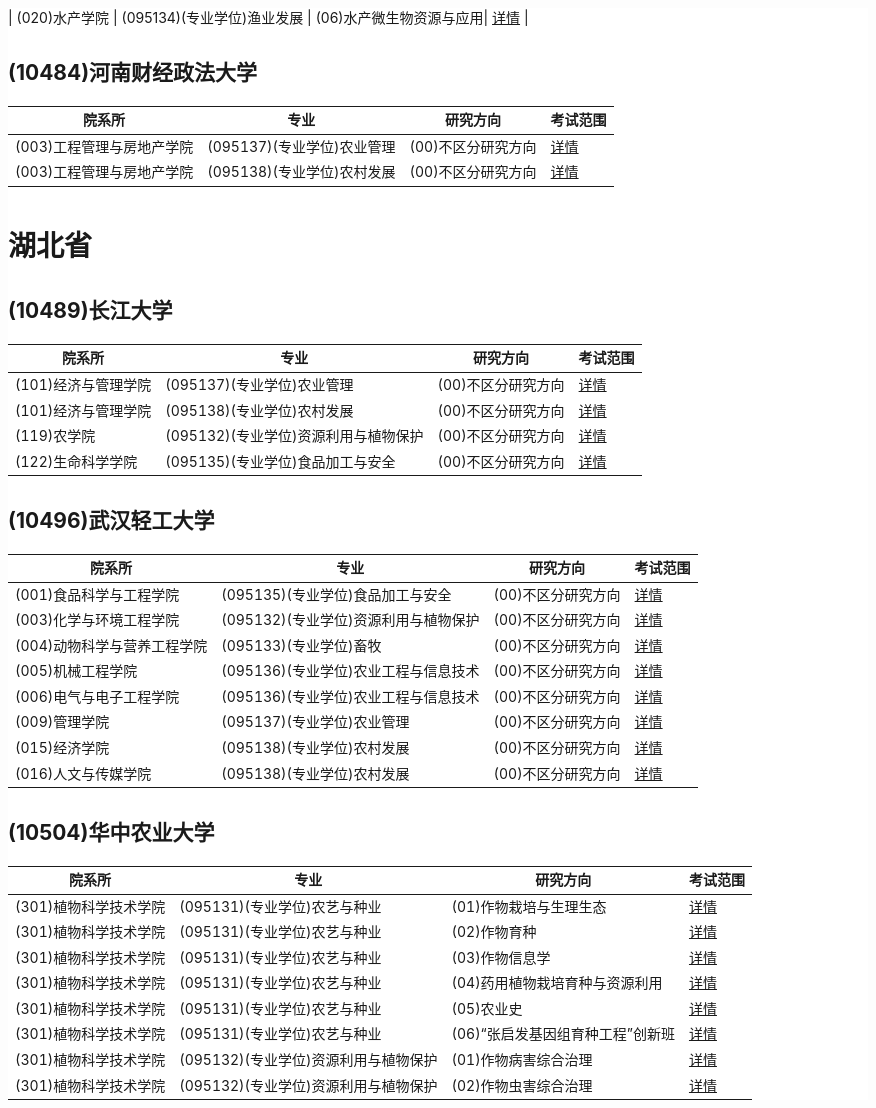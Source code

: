  | (020)水产学院 | (095134)(专业学位)渔业发展 | (06)水产微生物资源与应用| [详情](https://yz.chsi.com.cn/zsml/kskm.jsp?id=1047621020095134062) |
## (10484)河南财经政法大学
| 院系所   |  专业  |  研究方向  |   考试范围 |  
| - | - | - |  - |   
 | (003)工程管理与房地产学院 | (095137)(专业学位)农业管理 | (00)不区分研究方向| [详情](https://yz.chsi.com.cn/zsml/kskm.jsp?id=1048421003095137002) |
 | (003)工程管理与房地产学院 | (095138)(专业学位)农村发展 | (00)不区分研究方向| [详情](https://yz.chsi.com.cn/zsml/kskm.jsp?id=1048421003095138002) |
# 湖北省
## (10489)长江大学
| 院系所   |  专业  |  研究方向  |   考试范围 |  
| - | - | - |  - |   
 | (101)经济与管理学院 | (095137)(专业学位)农业管理 | (00)不区分研究方向| [详情](https://yz.chsi.com.cn/zsml/kskm.jsp?id=1048921101095137002) |
 | (101)经济与管理学院 | (095138)(专业学位)农村发展 | (00)不区分研究方向| [详情](https://yz.chsi.com.cn/zsml/kskm.jsp?id=1048921101095138002) |
 | (119)农学院 | (095132)(专业学位)资源利用与植物保护 | (00)不区分研究方向| [详情](https://yz.chsi.com.cn/zsml/kskm.jsp?id=1048921119095132002) |
 | (122)生命科学学院 | (095135)(专业学位)食品加工与安全 | (00)不区分研究方向| [详情](https://yz.chsi.com.cn/zsml/kskm.jsp?id=1048921122095135002) |
## (10496)武汉轻工大学
| 院系所   |  专业  |  研究方向  |   考试范围 |  
| - | - | - |  - |   
 | (001)食品科学与工程学院 | (095135)(专业学位)食品加工与安全 | (00)不区分研究方向| [详情](https://yz.chsi.com.cn/zsml/kskm.jsp?id=1049621001095135002) |
 | (003)化学与环境工程学院 | (095132)(专业学位)资源利用与植物保护 | (00)不区分研究方向| [详情](https://yz.chsi.com.cn/zsml/kskm.jsp?id=1049621003095132002) |
 | (004)动物科学与营养工程学院 | (095133)(专业学位)畜牧 | (00)不区分研究方向| [详情](https://yz.chsi.com.cn/zsml/kskm.jsp?id=1049621004095133002) |
 | (005)机械工程学院 | (095136)(专业学位)农业工程与信息技术 | (00)不区分研究方向| [详情](https://yz.chsi.com.cn/zsml/kskm.jsp?id=1049621005095136002) |
 | (006)电气与电子工程学院 | (095136)(专业学位)农业工程与信息技术 | (00)不区分研究方向| [详情](https://yz.chsi.com.cn/zsml/kskm.jsp?id=1049621006095136002) |
 | (009)管理学院 | (095137)(专业学位)农业管理 | (00)不区分研究方向| [详情](https://yz.chsi.com.cn/zsml/kskm.jsp?id=1049621009095137002) |
 | (015)经济学院 | (095138)(专业学位)农村发展 | (00)不区分研究方向| [详情](https://yz.chsi.com.cn/zsml/kskm.jsp?id=1049621015095138002) |
 | (016)人文与传媒学院 | (095138)(专业学位)农村发展 | (00)不区分研究方向| [详情](https://yz.chsi.com.cn/zsml/kskm.jsp?id=1049621016095138002) |
## (10504)华中农业大学
| 院系所   |  专业  |  研究方向  |   考试范围 |  
| - | - | - |  - |   
 | (301)植物科学技术学院 | (095131)(专业学位)农艺与种业 | (01)作物栽培与生理生态| [详情](https://yz.chsi.com.cn/zsml/kskm.jsp?id=1050421301095131012) |
 | (301)植物科学技术学院 | (095131)(专业学位)农艺与种业 | (02)作物育种| [详情](https://yz.chsi.com.cn/zsml/kskm.jsp?id=1050421301095131022) |
 | (301)植物科学技术学院 | (095131)(专业学位)农艺与种业 | (03)作物信息学| [详情](https://yz.chsi.com.cn/zsml/kskm.jsp?id=1050421301095131032) |
 | (301)植物科学技术学院 | (095131)(专业学位)农艺与种业 | (04)药用植物栽培育种与资源利用| [详情](https://yz.chsi.com.cn/zsml/kskm.jsp?id=1050421301095131042) |
 | (301)植物科学技术学院 | (095131)(专业学位)农艺与种业 | (05)农业史| [详情](https://yz.chsi.com.cn/zsml/kskm.jsp?id=1050421301095131052) |
 | (301)植物科学技术学院 | (095131)(专业学位)农艺与种业 | (06)“张启发基因组育种工程”创新班| [详情](https://yz.chsi.com.cn/zsml/kskm.jsp?id=1050421301095131062) |
 | (301)植物科学技术学院 | (095132)(专业学位)资源利用与植物保护 | (01)作物病害综合治理| [详情](https://yz.chsi.com.cn/zsml/kskm.jsp?id=1050421301095132012) |
 | (301)植物科学技术学院 | (095132)(专业学位)资源利用与植物保护 | (02)作物虫害综合治理| [详情](https://yz.chsi.com.cn/zsml/kskm.jsp?id=1050421301095132022) |